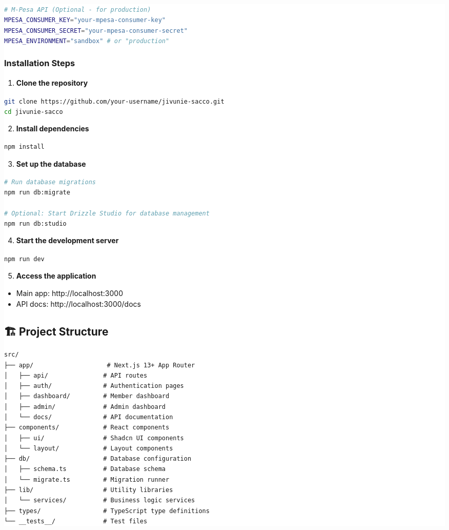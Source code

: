 ```bash
# M-Pesa API (Optional - for production)
MPESA_CONSUMER_KEY="your-mpesa-consumer-key"
MPESA_CONSUMER_SECRET="your-mpesa-consumer-secret"
MPESA_ENVIRONMENT="sandbox" # or "production"
```

### Installation Steps

1. **Clone the repository**
```bash
git clone https://github.com/your-username/jivunie-sacco.git
cd jivunie-sacco
```

2. **Install dependencies**
```bash
npm install
```

3. **Set up the database**
```bash
# Run database migrations
npm run db:migrate

# Optional: Start Drizzle Studio for database management
npm run db:studio
```

4. **Start the development server**
```bash
npm run dev
```

5. **Access the application**
- Main app: http://localhost:3000
- API docs: http://localhost:3000/docs

## 🏗 Project Structure

```
src/
├── app/                    # Next.js 13+ App Router
│   ├── api/               # API routes
│   ├── auth/              # Authentication pages
│   ├── dashboard/         # Member dashboard
│   ├── admin/             # Admin dashboard
│   └── docs/              # API documentation
├── components/            # React components
│   ├── ui/                # Shadcn UI components
│   └── layout/            # Layout components
├── db/                    # Database configuration
│   ├── schema.ts          # Database schema
│   └── migrate.ts         # Migration runner
├── lib/                   # Utility libraries
│   └── services/          # Business logic services
├── types/                 # TypeScript type definitions
└── __tests__/             # Test files
```
